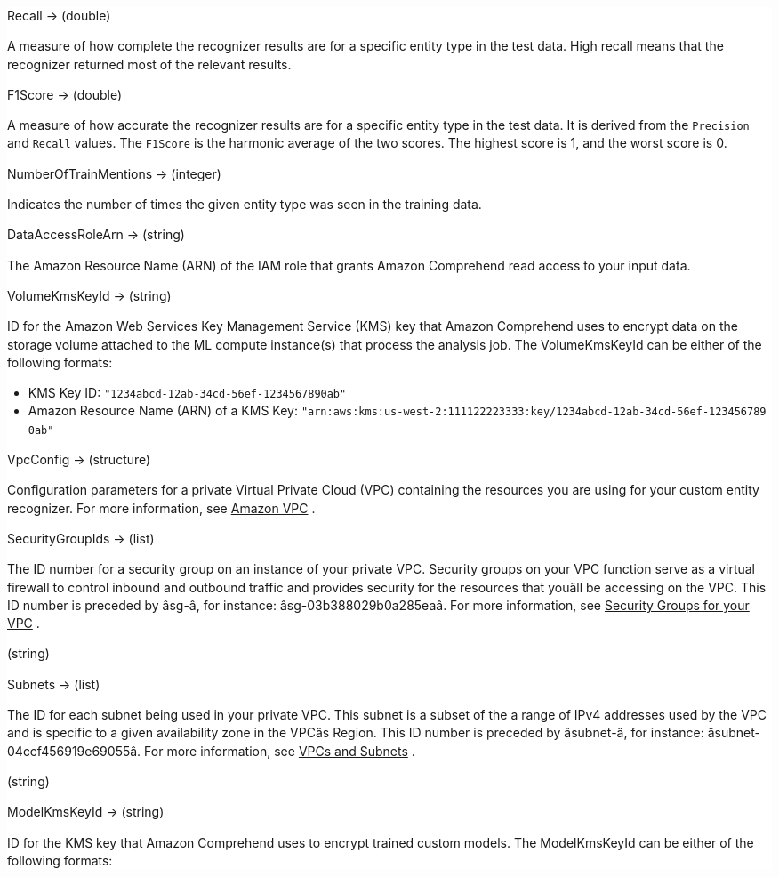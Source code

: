 Recall -> (double)

A measure of how complete the recognizer results are for a specific entity type in the test data. High recall means that the recognizer returned most of the relevant results.

F1Score -> (double)

A measure of how accurate the recognizer results are for a specific entity type in the test data. It is derived from the `Precision` and `Recall` values. The `F1Score` is the harmonic average of the two scores. The highest score is 1, and the worst score is 0.

NumberOfTrainMentions -> (integer)

Indicates the number of times the given entity type was seen in the training data.

DataAccessRoleArn -> (string)

The Amazon Resource Name (ARN) of the IAM role that grants Amazon Comprehend read access to your input data.

VolumeKmsKeyId -> (string)

ID for the Amazon Web Services Key Management Service (KMS) key that Amazon Comprehend uses to encrypt data on the storage volume attached to the ML compute instance(s) that process the analysis job. The VolumeKmsKeyId can be either of the following formats:

- KMS Key ID: `"1234abcd-12ab-34cd-56ef-1234567890ab"`
- Amazon Resource Name (ARN) of a KMS Key: `"arn:aws:kms:us-west-2:111122223333:key/1234abcd-12ab-34cd-56ef-1234567890ab"`

VpcConfig -> (structure)

Configuration parameters for a private Virtual Private Cloud (VPC) containing the resources you are using for your custom entity recognizer. For more information, see [Amazon VPC](https://docs.aws.amazon.com/vpc/latest/userguide/what-is-amazon-vpc.html) .

SecurityGroupIds -> (list)

The ID number for a security group on an instance of your private VPC. Security groups on your VPC function serve as a virtual firewall to control inbound and outbound traffic and provides security for the resources that youâll be accessing on the VPC. This ID number is preceded by âsg-â, for instance: âsg-03b388029b0a285eaâ. For more information, see [Security Groups for your VPC](https://docs.aws.amazon.com/vpc/latest/userguide/VPC_SecurityGroups.html) .

(string)

Subnets -> (list)

The ID for each subnet being used in your private VPC. This subnet is a subset of the a range of IPv4 addresses used by the VPC and is specific to a given availability zone in the VPCâs Region. This ID number is preceded by âsubnet-â, for instance: âsubnet-04ccf456919e69055â. For more information, see [VPCs and Subnets](https://docs.aws.amazon.com/vpc/latest/userguide/VPC_Subnets.html) .

(string)

ModelKmsKeyId -> (string)

ID for the KMS key that Amazon Comprehend uses to encrypt trained custom models. The ModelKmsKeyId can be either of the following formats:
